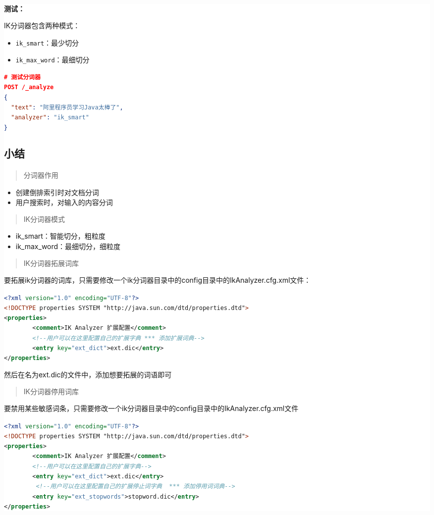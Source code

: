 **测试：**

IK分词器包含两种模式：

* `ik_smart`：最少切分

* `ik_max_word`：最细切分

```json
# 测试分词器
POST /_analyze
{
  "text": "阿里程序员学习Java太棒了",
  "analyzer": "ik_smart"
}
```

## 小结

> 分词器作用

- 创建倒排索引时对文档分词
- 用户搜索时，对输入的内容分词

> IK分词器模式

- ik_smart：智能切分，粗粒度
- ik_max_word：最细切分，细粒度

> IK分词器拓展词库

要拓展ik分词器的词库，只需要修改一个ik分词器目录中的config目录中的IkAnalyzer.cfg.xml文件：

```xml
<?xml version="1.0" encoding="UTF-8"?>
<!DOCTYPE properties SYSTEM "http://java.sun.com/dtd/properties.dtd">
<properties>
        <comment>IK Analyzer 扩展配置</comment>
        <!--用户可以在这里配置自己的扩展字典 *** 添加扩展词典-->
        <entry key="ext_dict">ext.dic</entry>
</properties>
```

然后在名为ext.dic的文件中，添加想要拓展的词语即可 

> IK分词器停用词库

要禁用某些敏感词条，只需要修改一个ik分词器目录中的config目录中的IkAnalyzer.cfg.xml文件  

```xml
<?xml version="1.0" encoding="UTF-8"?>
<!DOCTYPE properties SYSTEM "http://java.sun.com/dtd/properties.dtd">
<properties>
        <comment>IK Analyzer 扩展配置</comment>
        <!--用户可以在这里配置自己的扩展字典-->
        <entry key="ext_dict">ext.dic</entry>
         <!--用户可以在这里配置自己的扩展停止词字典  *** 添加停用词词典-->
        <entry key="ext_stopwords">stopword.dic</entry>
</properties>
```
